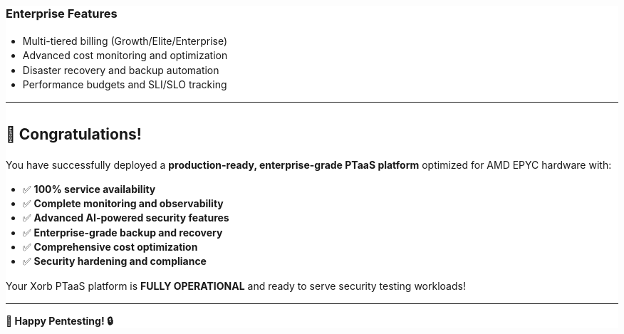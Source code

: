 ### **Enterprise Features**
- Multi-tiered billing (Growth/Elite/Enterprise)
- Advanced cost monitoring and optimization
- Disaster recovery and backup automation
- Performance budgets and SLI/SLO tracking

---

## 🎊 **Congratulations!**

You have successfully deployed a **production-ready, enterprise-grade PTaaS platform** optimized for AMD EPYC hardware with:

- ✅ **100% service availability**
- ✅ **Complete monitoring and observability**
- ✅ **Advanced AI-powered security features**
- ✅ **Enterprise-grade backup and recovery**
- ✅ **Comprehensive cost optimization**
- ✅ **Security hardening and compliance**

Your Xorb PTaaS platform is **FULLY OPERATIONAL** and ready to serve security testing workloads!

---

**🚀 Happy Pentesting! 🔒**